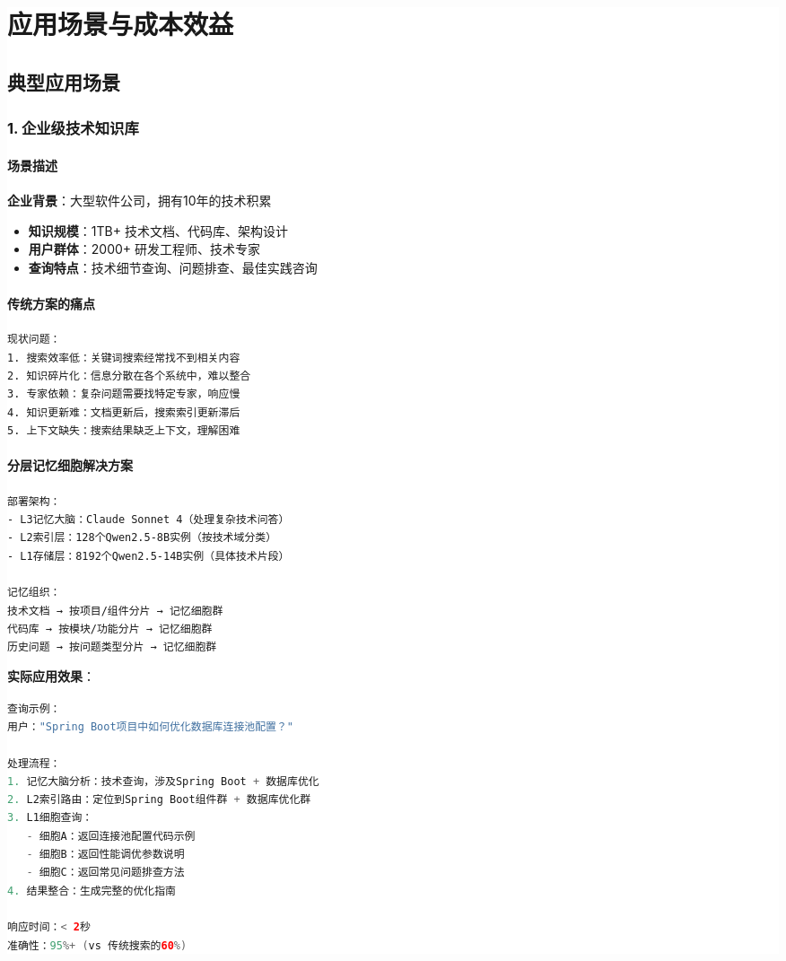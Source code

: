# 应用场景与成本效益

## 典型应用场景

### 1. 企业级技术知识库

#### 场景描述
**企业背景**：大型软件公司，拥有10年的技术积累
- **知识规模**：1TB+ 技术文档、代码库、架构设计
- **用户群体**：2000+ 研发工程师、技术专家
- **查询特点**：技术细节查询、问题排查、最佳实践咨询

#### 传统方案的痛点
```
现状问题：
1. 搜索效率低：关键词搜索经常找不到相关内容
2. 知识碎片化：信息分散在各个系统中，难以整合
3. 专家依赖：复杂问题需要找特定专家，响应慢
4. 知识更新难：文档更新后，搜索索引更新滞后
5. 上下文缺失：搜索结果缺乏上下文，理解困难
```

#### 分层记忆细胞解决方案
```
部署架构：
- L3记忆大脑：Claude Sonnet 4（处理复杂技术问答）
- L2索引层：128个Qwen2.5-8B实例（按技术域分类）
- L1存储层：8192个Qwen2.5-14B实例（具体技术片段）

记忆组织：
技术文档 → 按项目/组件分片 → 记忆细胞群
代码库 → 按模块/功能分片 → 记忆细胞群  
历史问题 → 按问题类型分片 → 记忆细胞群
```

**实际应用效果**：
```kotlin
查询示例：
用户："Spring Boot项目中如何优化数据库连接池配置？"

处理流程：
1. 记忆大脑分析：技术查询，涉及Spring Boot + 数据库优化
2. L2索引路由：定位到Spring Boot组件群 + 数据库优化群
3. L1细胞查询：
   - 细胞A：返回连接池配置代码示例
   - 细胞B：返回性能调优参数说明
   - 细胞C：返回常见问题排查方法
4. 结果整合：生成完整的优化指南

响应时间：< 2秒
准确性：95%+ (vs 传统搜索的60%)
```

